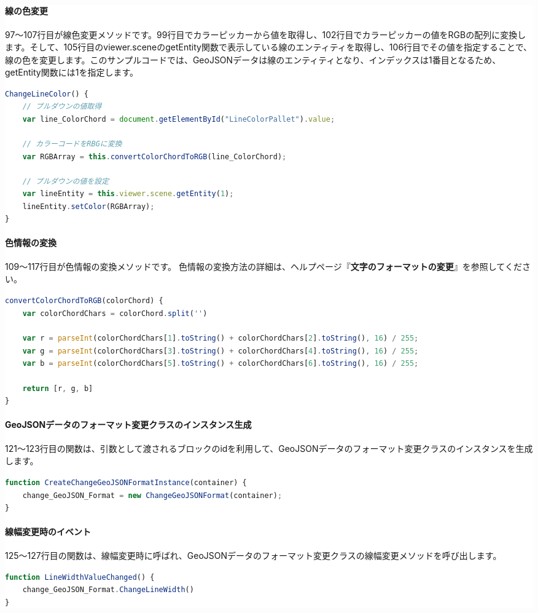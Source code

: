 #### 線の色変更
97～107行目が線色変更メソッドです。99行目でカラーピッカーから値を取得し、102行目でカラーピッカーの値をRGBの配列に変換します。そして、105行目のviewer.sceneのgetEntity関数で表示している線のエンティティを取得し、106行目でその値を指定することで、線の色を変更します。このサンプルコードでは、GeoJSONデータは線のエンティティとなり、インデックスは1番目となるため、getEntity関数には1を指定します。


```JavaScript
ChangeLineColor() {
    // プルダウンの値取得
    var line_ColorChord = document.getElementById("LineColorPallet").value;

    // カラーコードをRBGに変換
    var RGBArray = this.convertColorChordToRGB(line_ColorChord);

    // プルダウンの値を設定
    var lineEntity = this.viewer.scene.getEntity(1);
    lineEntity.setColor(RGBArray);
}
```

#### 色情報の変換
109～117行目が色情報の変換メソッドです。
色情報の変換方法の詳細は、ヘルプページ『**文字のフォーマットの変更**』を参照してください。


```JavaScript
convertColorChordToRGB(colorChord) {
    var colorChordChars = colorChord.split('')

    var r = parseInt(colorChordChars[1].toString() + colorChordChars[2].toString(), 16) / 255;
    var g = parseInt(colorChordChars[3].toString() + colorChordChars[4].toString(), 16) / 255;
    var b = parseInt(colorChordChars[5].toString() + colorChordChars[6].toString(), 16) / 255;

    return [r, g, b]
}
```

#### GeoJSONデータのフォーマット変更クラスのインスタンス生成
121～123行目の関数は、引数として渡されるブロックのidを利用して、GeoJSONデータのフォーマット変更クラスのインスタンスを生成します。


```JavaScript
function CreateChangeGeoJSONFormatInstance(container) {
    change_GeoJSON_Format = new ChangeGeoJSONFormat(container);
}
```

#### 線幅変更時のイベント
125～127行目の関数は、線幅変更時に呼ばれ、GeoJSONデータのフォーマット変更クラスの線幅変更メソッドを呼び出します。


```JavaScript
function LineWidthValueChanged() {
    change_GeoJSON_Format.ChangeLineWidth()
}
```
